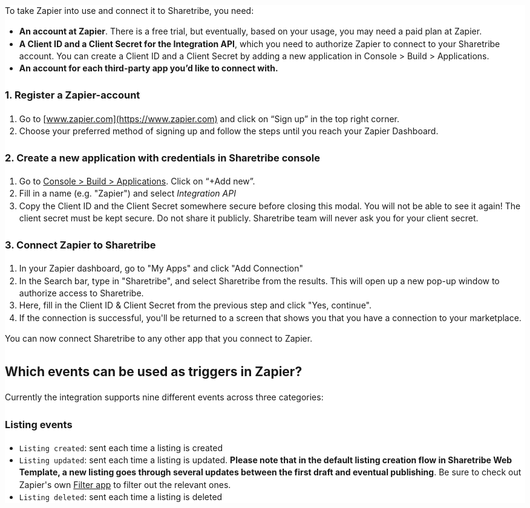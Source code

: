 To take Zapier into use and connect it to Sharetribe, you need:

- **An account at Zapier**. There is a free trial, but eventually, based
  on your usage, you may need a paid plan at Zapier.
- **A Client ID and a Client Secret for the Integration API**, which you
  need to authorize Zapier to connect to your Sharetribe account. You
  can create a Client ID and a Client Secret by adding a new application
  in Console > Build > Applications.
- **An account for each third-party app you’d like to connect with.**

### 1. Register a Zapier-account

1. Go to [www.zapier.com](https://www.zapier.com) and click on “Sign up”
   in the top right corner.
2. Choose your preferred method of signing up and follow the steps until
   you reach your Zapier Dashboard.

### 2. Create a new application with credentials in Sharetribe console

1. Go to
   [Console > Build > Applications](https://console.sharetribe.com/advanced/applications).
   Click on “+Add new”.
2. Fill in a name (e.g. "Zapier") and select _Integration API_
3. Copy the Client ID and the Client Secret somewhere secure before
   closing this modal. You will not be able to see it again! The client
   secret must be kept secure. Do not share it publicly. Sharetribe team
   will never ask you for your client secret.

### 3. Connect Zapier to Sharetribe

1. In your Zapier dashboard, go to "My Apps" and click "Add Connection"
2. In the Search bar, type in "Sharetribe", and select Sharetribe from
   the results. This will open up a new pop-up window to authorize
   access to Sharetribe.
3. Here, fill in the Client ID & Client Secret from the previous step
   and click "Yes, continue".
4. If the connection is successful, you'll be returned to a screen that
   shows you that you have a connection to your marketplace.

You can now connect Sharetribe to any other app that you connect to
Zapier.

## Which events can be used as triggers in Zapier?

Currently the integration supports nine different events across three
categories:

### Listing events

- `Listing created`: sent each time a listing is created
- `Listing updated`: sent each time a listing is updated. **Please note
  that in the default listing creation flow in Sharetribe Web Template,
  a new listing goes through several updates between the first draft and
  eventual publishing**. Be sure to check out Zapier's own
  [Filter app](https://zapier.com/apps/filter/integrations) to filter
  out the relevant ones.
- `Listing deleted`: sent each time a listing is deleted
